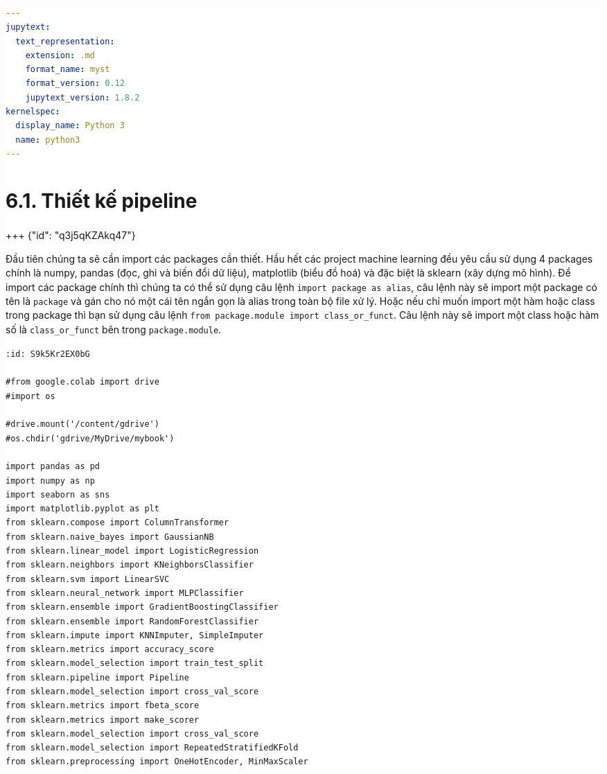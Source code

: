 ```yaml
---
jupytext:
  text_representation:
    extension: .md
    format_name: myst
    format_version: 0.12
    jupytext_version: 1.8.2
kernelspec:
  display_name: Python 3
  name: python3
---
```


# 6.1. Thiết kế pipeline

+++ {"id": "q3j5qKZAkq47"}

Đầu tiên chúng ta sẽ cần import các packages cần thiết. Hầu hết các project machine learning đều yêu cầu sử dụng 4 packages chính là numpy, pandas (đọc, ghi và biến đổi dữ liệu), matplotlib (biểu đồ hoá) và đặc biệt là sklearn (xây dựng mô hình). Để import các package chính thì chúng ta có thể sử dụng câu lệnh `import package as alias`, câu lệnh này sẽ import một package có tên là `package` và gán cho nó một cái tên ngắn gọn là alias trong toàn bộ file xử lý. Hoặc nếu chỉ muốn import một hàm hoặc class trong package thì bạn sử dụng câu lệnh `from package.module import class_or_funct`. Câu lệnh này sẽ import một class hoặc hàm số là `class_or_funct` bên trong `package.module`. 


```{code-cell}
:id: S9k5Kr2EX0bG

#from google.colab import drive
#import os

#drive.mount('/content/gdrive')
#os.chdir('gdrive/MyDrive/mybook')

import pandas as pd
import numpy as np
import seaborn as sns
import matplotlib.pyplot as plt
from sklearn.compose import ColumnTransformer
from sklearn.naive_bayes import GaussianNB
from sklearn.linear_model import LogisticRegression
from sklearn.neighbors import KNeighborsClassifier
from sklearn.svm import LinearSVC
from sklearn.neural_network import MLPClassifier
from sklearn.ensemble import GradientBoostingClassifier
from sklearn.ensemble import RandomForestClassifier
from sklearn.impute import KNNImputer, SimpleImputer
from sklearn.metrics import accuracy_score
from sklearn.model_selection import train_test_split
from sklearn.pipeline import Pipeline
from sklearn.model_selection import cross_val_score
from sklearn.metrics import fbeta_score
from sklearn.metrics import make_scorer
from sklearn.model_selection import cross_val_score
from sklearn.model_selection import RepeatedStratifiedKFold
from sklearn.preprocessing import OneHotEncoder, MinMaxScaler
```
